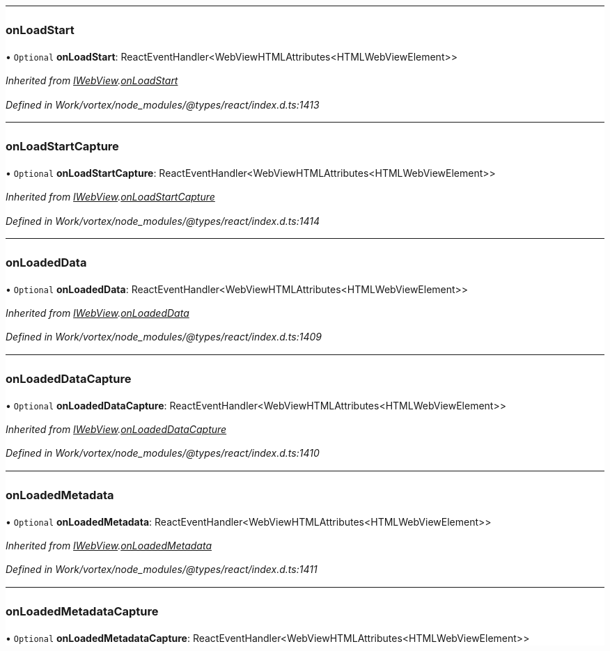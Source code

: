 ___

### onLoadStart

• `Optional` **onLoadStart**: ReactEventHandler\<WebViewHTMLAttributes\<HTMLWebViewElement>>

*Inherited from [IWebView](iwebview.md).[onLoadStart](iwebview.md#onloadstart)*

*Defined in Work/vortex/node_modules/@types/react/index.d.ts:1413*

___

### onLoadStartCapture

• `Optional` **onLoadStartCapture**: ReactEventHandler\<WebViewHTMLAttributes\<HTMLWebViewElement>>

*Inherited from [IWebView](iwebview.md).[onLoadStartCapture](iwebview.md#onloadstartcapture)*

*Defined in Work/vortex/node_modules/@types/react/index.d.ts:1414*

___

### onLoadedData

• `Optional` **onLoadedData**: ReactEventHandler\<WebViewHTMLAttributes\<HTMLWebViewElement>>

*Inherited from [IWebView](iwebview.md).[onLoadedData](iwebview.md#onloadeddata)*

*Defined in Work/vortex/node_modules/@types/react/index.d.ts:1409*

___

### onLoadedDataCapture

• `Optional` **onLoadedDataCapture**: ReactEventHandler\<WebViewHTMLAttributes\<HTMLWebViewElement>>

*Inherited from [IWebView](iwebview.md).[onLoadedDataCapture](iwebview.md#onloadeddatacapture)*

*Defined in Work/vortex/node_modules/@types/react/index.d.ts:1410*

___

### onLoadedMetadata

• `Optional` **onLoadedMetadata**: ReactEventHandler\<WebViewHTMLAttributes\<HTMLWebViewElement>>

*Inherited from [IWebView](iwebview.md).[onLoadedMetadata](iwebview.md#onloadedmetadata)*

*Defined in Work/vortex/node_modules/@types/react/index.d.ts:1411*

___

### onLoadedMetadataCapture

• `Optional` **onLoadedMetadataCapture**: ReactEventHandler\<WebViewHTMLAttributes\<HTMLWebViewElement>>
